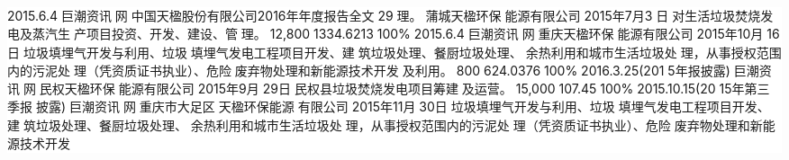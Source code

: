 2015.6.4
巨潮资讯
网
中国天楹股份有限公司2016年年度报告全文
29
理。
蒲城天楹环保
能源有限公司
2015年7月3
日
对生活垃圾焚烧发电及蒸汽生
产项目投资、开发、建设、管
理。
12,800
1334.6213
100%
2015.6.4
巨潮资讯
网
重庆天楹环保
能源有限公司
2015年10月
16日
垃圾填埋气开发与利用、垃圾
填埋气发电工程项目开发、建
筑垃圾处理、餐厨垃圾处理、
余热利用和城市生活垃圾处
理，从事授权范围内的污泥处
理（凭资质证书执业）、危险
废弃物处理和新能源技术开发
及利用。
800
624.0376
100%
2016.3.25(201
5年报披露)
巨潮资讯
网
民权天楹环保
能源有限公司
2015年9月
29日
民权县垃圾焚烧发电项目筹建
及运营。
15,000
107.45
100%
2015.10.15(20
15年第三季报
披露)
巨潮资讯
网
重庆市大足区
天楹环保能源
有限公司
2015年11月
30日
垃圾填埋气开发与利用、垃圾
填埋气发电工程项目开发、建
筑垃圾处理、餐厨垃圾处理、
余热利用和城市生活垃圾处
理，从事授权范围内的污泥处
理（凭资质证书执业）、危险
废弃物处理和新能源技术开发